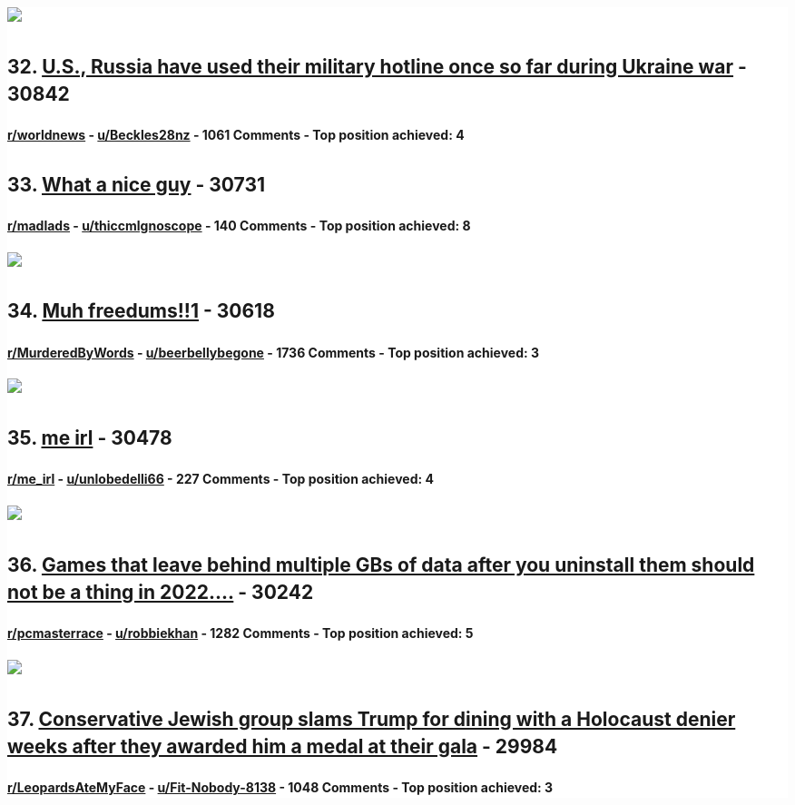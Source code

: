 <a href="https://v.redd.it/uhake8x6is2a1"><img src="https://b.thumbs.redditmedia.com/iGU8b4ncDGdUpSVEWVEx3ORWobkeZI1xp8zwafk0bTI.jpg"></img></a>

## 32. [U.S., Russia have used their military hotline once so far during Ukraine war](http://reddit.com/r/worldnews/comments/z75x1g/us_russia_have_used_their_military_hotline_once/) - 30842
#### [r/worldnews](http://reddit.com/r/worldnews) - [u/Beckles28nz](http://reddit.com/u/Beckles28nz) - 1061 Comments - Top position achieved: 4

## 33. [What a nice guy](http://reddit.com/r/madlads/comments/z75ciu/what_a_nice_guy/) - 30731
#### [r/madlads](http://reddit.com/r/madlads) - [u/thiccmlgnoscope](http://reddit.com/u/thiccmlgnoscope) - 140 Comments - Top position achieved: 8

<a href="https://i.redd.it/ncmmw8bd8s2a1.jpg"><img src="https://b.thumbs.redditmedia.com/ZMuGgJaEGYm4fhx7b0zep_mapTsxl7wsnIUJPXyyT5M.jpg"></img></a>

## 34. [Muh freedums!!1](http://reddit.com/r/MurderedByWords/comments/z764nc/muh_freedums1/) - 30618
#### [r/MurderedByWords](http://reddit.com/r/MurderedByWords) - [u/beerbellybegone](http://reddit.com/u/beerbellybegone) - 1736 Comments - Top position achieved: 3

<a href="https://i.redd.it/dwo4lo8vvq2a1.jpg"><img src="https://b.thumbs.redditmedia.com/pcm2FpkjcqZtlHsn0UtXXo5ZdAZGPH5Fu_xRyM5rM6E.jpg"></img></a>

## 35. [me irl](http://reddit.com/r/me_irl/comments/z6nurw/me_irl/) - 30478
#### [r/me_irl](http://reddit.com/r/me_irl) - [u/unlobedelli66](http://reddit.com/u/unlobedelli66) - 227 Comments - Top position achieved: 4

<a href="https://i.redd.it/cw0vtp9mnm2a1.jpg"><img src="https://b.thumbs.redditmedia.com/cOI3sLPKqP4Ujh1vS5SZdYpANcyTEutscaDPuEt58Jg.jpg"></img></a>

## 36. [Games that leave behind multiple GBs of data after you uninstall them should not be a thing in 2022....](http://reddit.com/r/pcmasterrace/comments/z6v8fz/games_that_leave_behind_multiple_gbs_of_data/) - 30242
#### [r/pcmasterrace](http://reddit.com/r/pcmasterrace) - [u/robbiekhan](http://reddit.com/u/robbiekhan) - 1282 Comments - Top position achieved: 5

<a href="https://i.redd.it/3dph6kjcqo2a1.jpg"><img src="https://b.thumbs.redditmedia.com/VDmwmmBcutKKr02lg6bTdIAV9Cb4BxU7ofF97Ghu1Jw.jpg"></img></a>

## 37. [Conservative Jewish group slams Trump for dining with a Holocaust denier weeks after they awarded him a medal at their gala](http://reddit.com/r/LeopardsAteMyFace/comments/z6znuq/conservative_jewish_group_slams_trump_for_dining/) - 29984
#### [r/LeopardsAteMyFace](http://reddit.com/r/LeopardsAteMyFace) - [u/Fit-Nobody-8138](http://reddit.com/u/Fit-Nobody-8138) - 1048 Comments - Top position achieved: 3
